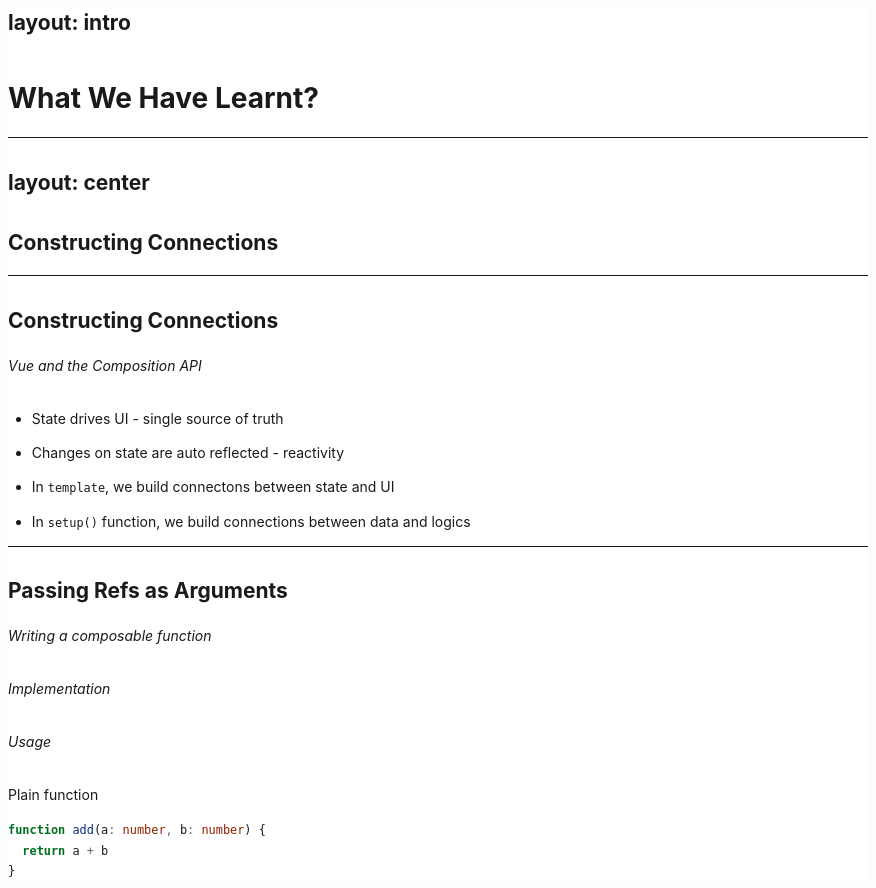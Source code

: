 layout: intro
---

# What We Have Learnt?

---
layout: center
---

## Constructing Connections

---

## Constructing Connections

###### Vue and the Composition API

<div mt-4/>

<v-clicks>

- State drives UI - single source of truth

- Changes on state are auto reflected - reactivity
- In `template`, we build connectons between state and UI
- In `setup()` function, we build connections between data and logics

</v-clicks>

---

## Passing Refs as Arguments

###### Writing a composable function

<div class="grid grid-cols-[160px_1fr_240px] gap-x-4 mt4">

<div />

###### Implementation

###### Usage

<v-clicks :every='3'>

<div class="my-auto leading-6 text-base opacity-75">
Plain function
</div>

```ts
function add(a: number, b: number) {
  return a + b
}
```
